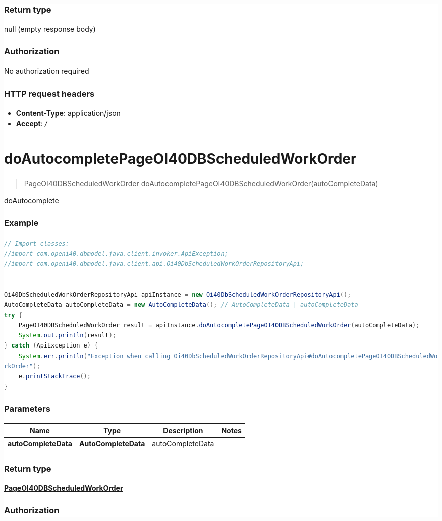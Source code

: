 ### Return type

null (empty response body)

### Authorization

No authorization required

### HTTP request headers

 - **Content-Type**: application/json
 - **Accept**: */*

<a name="doAutocompletePageOI40DBScheduledWorkOrder"></a>
# **doAutocompletePageOI40DBScheduledWorkOrder**
> PageOI40DBScheduledWorkOrder doAutocompletePageOI40DBScheduledWorkOrder(autoCompleteData)

doAutocomplete

### Example
```java
// Import classes:
//import com.openi40.dbmodel.java.client.invoker.ApiException;
//import com.openi40.dbmodel.java.client.api.Oi40DbScheduledWorkOrderRepositoryApi;


Oi40DbScheduledWorkOrderRepositoryApi apiInstance = new Oi40DbScheduledWorkOrderRepositoryApi();
AutoCompleteData autoCompleteData = new AutoCompleteData(); // AutoCompleteData | autoCompleteData
try {
    PageOI40DBScheduledWorkOrder result = apiInstance.doAutocompletePageOI40DBScheduledWorkOrder(autoCompleteData);
    System.out.println(result);
} catch (ApiException e) {
    System.err.println("Exception when calling Oi40DbScheduledWorkOrderRepositoryApi#doAutocompletePageOI40DBScheduledWorkOrder");
    e.printStackTrace();
}
```

### Parameters

Name | Type | Description  | Notes
------------- | ------------- | ------------- | -------------
 **autoCompleteData** | [**AutoCompleteData**](AutoCompleteData.md)| autoCompleteData |

### Return type

[**PageOI40DBScheduledWorkOrder**](PageOI40DBScheduledWorkOrder.md)

### Authorization
